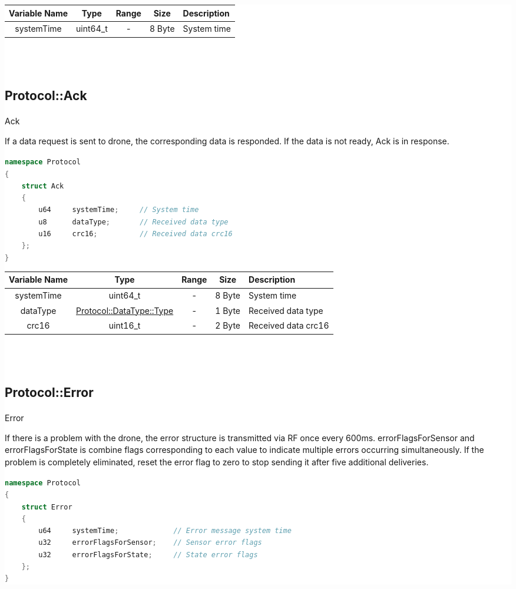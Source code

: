 | Variable Name | Type      | Range  | Size     | Description    |
|:-----------:|:-----------:|:-----:|:--------:|:---------------|
| systemTime  | uint64_t    | -     | 8 Byte   | System time     |


<br>
<br>


## <a name="Protocol_Ack">Protocol::Ack</a>

Ack

If a data request is sent to drone, the corresponding data is responded. If the data is not ready, Ack is in response.

```cpp
namespace Protocol
{
    struct Ack
    {
        u64     systemTime;     // System time
        u8      dataType;       // Received data type 
        u16     crc16;          // Received data crc16
    };
}
```

| Variable Name | Type      | Range  | Size     | Description    |
|:------------:|:------------------------------------------------------------:|:------:|:--------:|:------------------------------------|
| systemTime   | uint64_t                                                     | -      | 8 Byte   | System time                       |
| dataType     | [Protocol::DataType::Type](03_datatype.md#Protocol_DataType) | -      | 1 Byte   | Received data type                |
| crc16        | uint16_t                                                     | -      | 2 Byte   | Received data crc16  |


<br>
<br>


## <a name="Protocol_Error">Protocol::Error</a>

Error

If there is a problem with the drone, the error structure is transmitted via RF once every 600ms.
errorFlagsForSensor and errorFlagsForState is combine flags corresponding to each value to indicate multiple errors occurring simultaneously.
If the problem is completely eliminated, reset the error flag to zero to stop sending it after five additional deliveries.

```cpp
namespace Protocol
{
    struct Error
    {
        u64     systemTime;             // Error message system time
        u32     errorFlagsForSensor;    // Sensor error flags
        u32     errorFlagsForState;     // State error flags
    };
}
```
